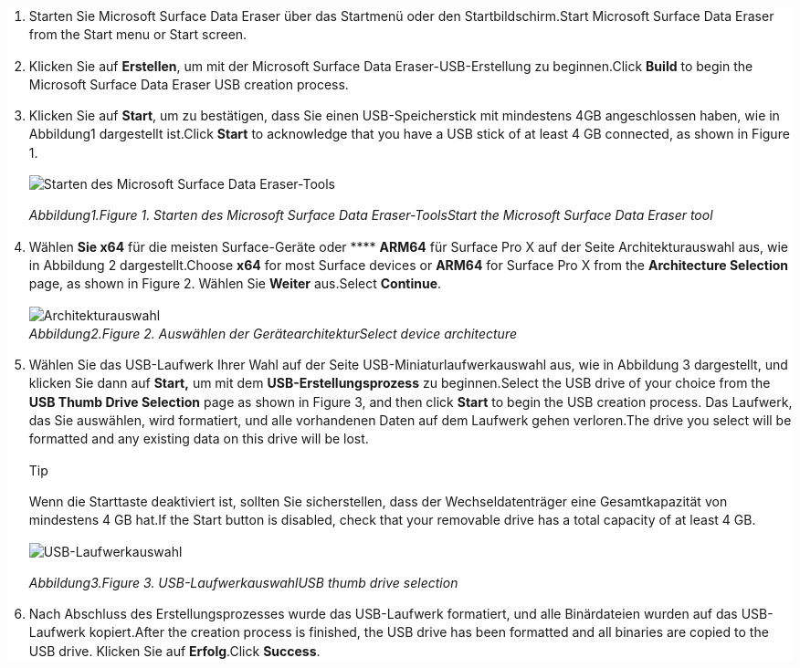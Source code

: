 1. <span data-ttu-id="a2010-139">Starten Sie Microsoft Surface Data Eraser über das Startmenü oder den Startbildschirm.</span><span class="sxs-lookup"><span data-stu-id="a2010-139">Start Microsoft Surface Data Eraser from the Start menu or Start screen.</span></span>

2. <span data-ttu-id="a2010-140">Klicken Sie auf **Erstellen**, um mit der Microsoft Surface Data Eraser-USB-Erstellung zu beginnen.</span><span class="sxs-lookup"><span data-stu-id="a2010-140">Click **Build** to begin the Microsoft Surface Data Eraser USB creation process.</span></span>

3. <span data-ttu-id="a2010-141">Klicken Sie auf **Start**, um zu bestätigen, dass Sie einen USB-Speicherstick mit mindestens 4GB angeschlossen haben, wie in Abbildung1 dargestellt ist.</span><span class="sxs-lookup"><span data-stu-id="a2010-141">Click **Start** to acknowledge that you have a USB stick of at least 4 GB connected, as shown in Figure 1.</span></span>

   ![Starten des Microsoft Surface Data Eraser-Tools](images/dataeraser-start-tool.png "Start the Microsoft Surface Data Eraser tool")

   *<span data-ttu-id="a2010-143">Abbildung1.</span><span class="sxs-lookup"><span data-stu-id="a2010-143">Figure 1.</span></span> <span data-ttu-id="a2010-144">Starten des Microsoft Surface Data Eraser-Tools</span><span class="sxs-lookup"><span data-stu-id="a2010-144">Start the Microsoft Surface Data Eraser tool</span></span>*
4. <span data-ttu-id="a2010-145">Wählen **Sie x64** für die meisten Surface-Geräte oder \*\*\*\* **ARM64** für Surface Pro X auf der Seite Architekturauswahl aus, wie in Abbildung 2 dargestellt.</span><span class="sxs-lookup"><span data-stu-id="a2010-145">Choose **x64** for most Surface devices or  **ARM64** for Surface Pro X from the **Architecture Selection** page, as shown in Figure 2.</span></span> <span data-ttu-id="a2010-146">Wählen Sie **Weiter** aus.</span><span class="sxs-lookup"><span data-stu-id="a2010-146">Select **Continue**.</span></span>

    ![Architekturauswahl](images/dataeraser-arch.png "Architecture Selection")<br>
       *<span data-ttu-id="a2010-148">Abbildung2.</span><span class="sxs-lookup"><span data-stu-id="a2010-148">Figure 2.</span></span> <span data-ttu-id="a2010-149">Auswählen der Gerätearchitektur</span><span class="sxs-lookup"><span data-stu-id="a2010-149">Select device architecture</span></span>*

5. <span data-ttu-id="a2010-150">Wählen Sie das USB-Laufwerk Ihrer Wahl auf der Seite USB-Miniaturlaufwerkauswahl aus, wie in Abbildung 3 dargestellt, und klicken Sie dann auf **Start,** um mit dem **USB-Erstellungsprozess** zu beginnen.</span><span class="sxs-lookup"><span data-stu-id="a2010-150">Select the USB drive of your choice from the **USB Thumb Drive Selection** page as shown in Figure 3, and then click **Start** to begin the USB creation process.</span></span> <span data-ttu-id="a2010-151">Das Laufwerk, das Sie auswählen, wird formatiert, und alle vorhandenen Daten auf dem Laufwerk gehen verloren.</span><span class="sxs-lookup"><span data-stu-id="a2010-151">The drive you select will be formatted and any existing data on this drive will be lost.</span></span>

   >[!TIP]
   ><span data-ttu-id="a2010-152">Wenn die Starttaste deaktiviert ist, sollten Sie sicherstellen, dass der Wechseldatenträger eine Gesamtkapazität von mindestens 4 GB hat.</span><span class="sxs-lookup"><span data-stu-id="a2010-152">If the Start button is disabled, check that your removable drive has a total capacity of at least 4 GB.</span></span>
  
   ![USB-Laufwerkauswahl](images/dataeraser-usb-selection.png "USB thumb drive selection")

   *<span data-ttu-id="a2010-154">Abbildung3.</span><span class="sxs-lookup"><span data-stu-id="a2010-154">Figure 3.</span></span> <span data-ttu-id="a2010-155">USB-Laufwerkauswahl</span><span class="sxs-lookup"><span data-stu-id="a2010-155">USB thumb drive selection</span></span>*

6. <span data-ttu-id="a2010-156">Nach Abschluss des Erstellungsprozesses wurde das USB-Laufwerk formatiert, und alle Binärdateien wurden auf das USB-Laufwerk kopiert.</span><span class="sxs-lookup"><span data-stu-id="a2010-156">After the creation process is finished, the USB drive has been formatted and all binaries are copied to the USB drive.</span></span> <span data-ttu-id="a2010-157">Klicken Sie auf **Erfolg**.</span><span class="sxs-lookup"><span data-stu-id="a2010-157">Click **Success**.</span></span>
